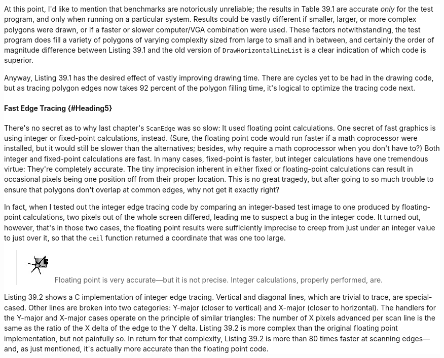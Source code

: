 At this point, I'd like to mention that benchmarks are notoriously
unreliable; the results in Table 39.1 are accurate *only* for the test
program, and only when running on a particular system. Results could be
vastly different if smaller, larger, or more complex polygons were
drawn, or if a faster or slower computer/VGA combination were used.
These factors notwithstanding, the test program does fill a variety of
polygons of varying complexity sized from large to small and in between,
and certainly the order of magnitude difference between Listing 39.1 and
the old version of `DrawHorizontalLineList` is a clear indication of
which code is superior.

Anyway, Listing 39.1 has the desired effect of vastly improving drawing
time. There are cycles yet to be had in the drawing code, but as tracing
polygon edges now takes 92 percent of the polygon filling time, it's
logical to optimize the tracing code next.

#### Fast Edge Tracing {#Heading5}

There's no secret as to why last chapter's `ScanEdge` was so slow: It
used floating point calculations. One secret of fast graphics is using
integer or fixed-point calculations, instead. (Sure, the floating point
code would run faster if a math coprocessor were installed, but it would
still be slower than the alternatives; besides, why require a math
coprocessor when you don't have to?) Both integer and fixed-point
calculations are fast. In many cases, fixed-point is faster, but integer
calculations have one tremendous virtue: They're completely accurate.
The tiny imprecision inherent in either fixed or floating-point
calculations can result in occasional pixels being one position off from
their proper location. This is no great tragedy, but after going to so
much trouble to ensure that polygons don't overlap at common edges, why
not get it exactly right?

In fact, when I tested out the integer edge tracing code by comparing an
integer-based test image to one produced by floating-point calculations,
two pixels out of the whole screen differed, leading me to suspect a bug
in the integer code. It turned out, however, that's in those two cases,
the floating point results were sufficiently imprecise to creep from
just under an integer value to just over it, so that the `ceil`
function returned a coordinate that was one too large.

> ![](images/i.jpg)
> Floating point is very accurate—but it is not precise. Integer
> calculations, properly performed, are.

Listing 39.2 shows a C implementation of integer edge tracing. Vertical
and diagonal lines, which are trivial to trace, are special-cased. Other
lines are broken into two categories: Y-major (closer to vertical) and
X-major (closer to horizontal). The handlers for the Y-major and X-major
cases operate on the principle of similar triangles: The number of X
pixels advanced per scan line is the same as the ratio of the X delta of
the edge to the Y delta. Listing 39.2 is more complex than the original
floating point implementation, but not painfully so. In return for that
complexity, Listing 39.2 is more than 80 times faster at scanning
edges—and, as just mentioned, it's actually more accurate than the
floating point code.
